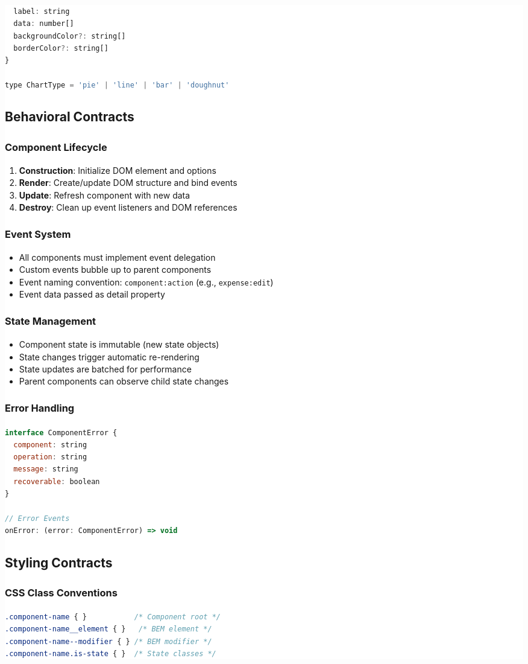 ```javascript
  label: string
  data: number[]
  backgroundColor?: string[]
  borderColor?: string[]
}

type ChartType = 'pie' | 'line' | 'bar' | 'doughnut'
```

## Behavioral Contracts

### Component Lifecycle
1. **Construction**: Initialize DOM element and options
2. **Render**: Create/update DOM structure and bind events
3. **Update**: Refresh component with new data
4. **Destroy**: Clean up event listeners and DOM references

### Event System
- All components must implement event delegation
- Custom events bubble up to parent components
- Event naming convention: `component:action` (e.g., `expense:edit`)
- Event data passed as detail property

### State Management
- Component state is immutable (new state objects)
- State changes trigger automatic re-rendering
- State updates are batched for performance
- Parent components can observe child state changes

### Error Handling
```javascript
interface ComponentError {
  component: string
  operation: string
  message: string
  recoverable: boolean
}

// Error Events
onError: (error: ComponentError) => void
```

## Styling Contracts

### CSS Class Conventions
```css
.component-name { }           /* Component root */
.component-name__element { }   /* BEM element */
.component-name--modifier { } /* BEM modifier */
.component-name.is-state { }  /* State classes */
```

